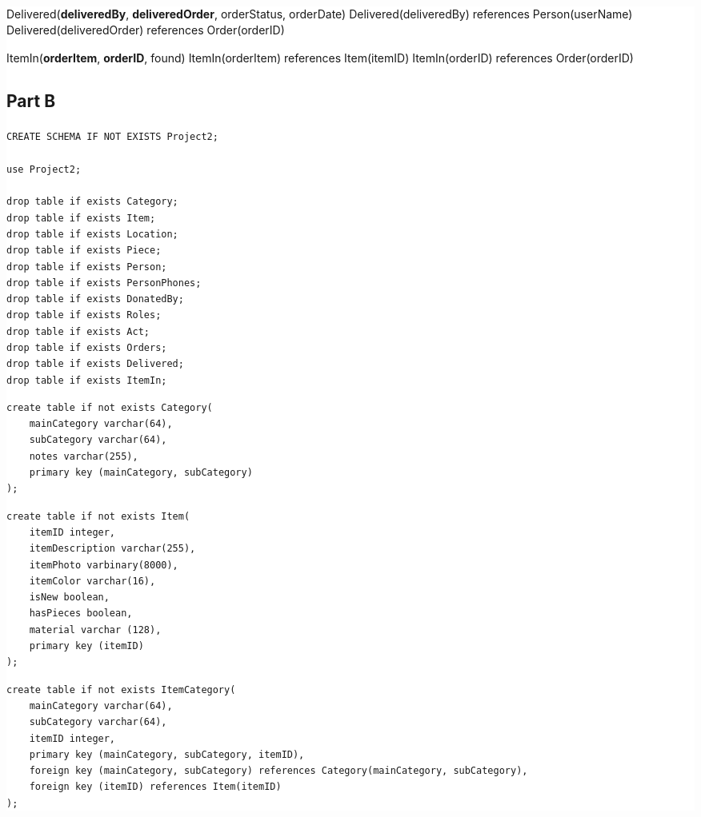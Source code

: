 Delivered(**deliveredBy**, **deliveredOrder**, orderStatus, orderDate)
	Delivered(deliveredBy) references Person(userName)
	Delivered(deliveredOrder) references Order(orderID)

ItemIn(**orderItem**, **orderID**, found)
	ItemIn(orderItem) references Item(itemID)
	ItemIn(orderID) references Order(orderID)

## Part B

```
CREATE SCHEMA IF NOT EXISTS Project2;

use Project2;

drop table if exists Category;
drop table if exists Item;
drop table if exists Location;
drop table if exists Piece;
drop table if exists Person;
drop table if exists PersonPhones;
drop table if exists DonatedBy;
drop table if exists Roles;
drop table if exists Act;
drop table if exists Orders;
drop table if exists Delivered;
drop table if exists ItemIn;
```

```
create table if not exists Category(
	mainCategory varchar(64),
    subCategory varchar(64),
    notes varchar(255),
    primary key (mainCategory, subCategory)
);
```

```
create table if not exists Item(
	itemID integer,
    itemDescription varchar(255),
    itemPhoto varbinary(8000),
    itemColor varchar(16),
    isNew boolean,
    hasPieces boolean,
    material varchar (128),
    primary key (itemID)
);
```

```
create table if not exists ItemCategory(
	mainCategory varchar(64),
    subCategory varchar(64),
    itemID integer,
    primary key (mainCategory, subCategory, itemID),
	foreign key (mainCategory, subCategory) references Category(mainCategory, subCategory),
	foreign key (itemID) references Item(itemID)
);
```
